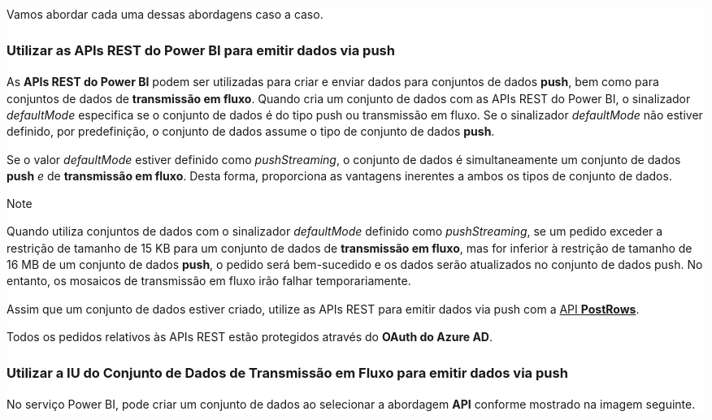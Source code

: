 Vamos abordar cada uma dessas abordagens caso a caso.

### <a name="using-power-bi-rest-apis-to-push-data"></a>Utilizar as APIs REST do Power BI para emitir dados via push
As **APIs REST do Power BI** podem ser utilizadas para criar e enviar dados para conjuntos de dados **push**, bem como para conjuntos de dados de **transmissão em fluxo**. Quando cria um conjunto de dados com as APIs REST do Power BI, o sinalizador *defaultMode* especifica se o conjunto de dados é do tipo push ou transmissão em fluxo. Se o sinalizador *defaultMode* não estiver definido, por predefinição, o conjunto de dados assume o tipo de conjunto de dados **push**.

Se o valor *defaultMode* estiver definido como *pushStreaming*, o conjunto de dados é simultaneamente um conjunto de dados **push** *e* de **transmissão em fluxo**. Desta forma, proporciona as vantagens inerentes a ambos os tipos de conjunto de dados. 

> [!NOTE]
> Quando utiliza conjuntos de dados com o sinalizador *defaultMode* definido como *pushStreaming*, se um pedido exceder a restrição de tamanho de 15 KB para um conjunto de dados de **transmissão em fluxo**, mas for inferior à restrição de tamanho de 16 MB de um conjunto de dados **push**, o pedido será bem-sucedido e os dados serão atualizados no conjunto de dados push. No entanto, os mosaicos de transmissão em fluxo irão falhar temporariamente.

Assim que um conjunto de dados estiver criado, utilize as APIs REST para emitir dados via push com a [API **PostRows**](https://docs.microsoft.com/rest/api/power-bi/pushdatasets/datasets_postrows).

Todos os pedidos relativos às APIs REST estão protegidos através do **OAuth do Azure AD**.

### <a name="using-the-streaming-dataset-ui-to-push-data"></a>Utilizar a IU do Conjunto de Dados de Transmissão em Fluxo para emitir dados via push
No serviço Power BI, pode criar um conjunto de dados ao selecionar a abordagem **API** conforme mostrado na imagem seguinte.
